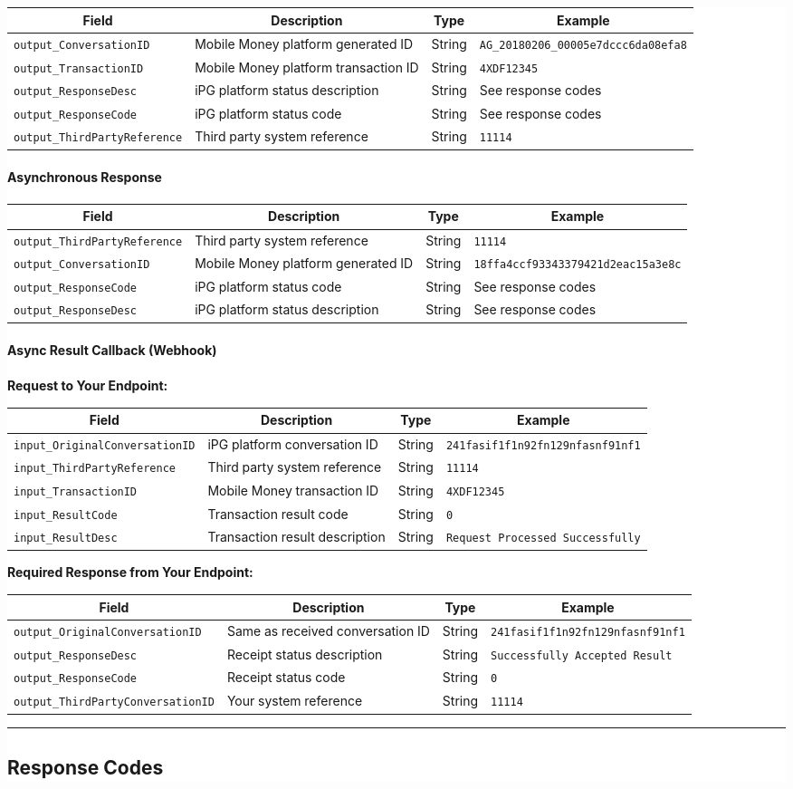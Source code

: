 | Field | Description | Type | Example |
|-------|-------------|------|---------|
| `output_ConversationID` | Mobile Money platform generated ID | String | `AG_20180206_00005e7dccc6da08efa8` |
| `output_TransactionID` | Mobile Money platform transaction ID | String | `4XDF12345` |
| `output_ResponseDesc` | iPG platform status description | String | See response codes |
| `output_ResponseCode` | iPG platform status code | String | See response codes |
| `output_ThirdPartyReference` | Third party system reference | String | `11114` |

#### Asynchronous Response

| Field | Description | Type | Example |
|-------|-------------|------|---------|
| `output_ThirdPartyReference` | Third party system reference | String | `11114` |
| `output_ConversationID` | Mobile Money platform generated ID | String | `18ffa4ccf93343379421d2eac15a3e8c` |
| `output_ResponseCode` | iPG platform status code | String | See response codes |
| `output_ResponseDesc` | iPG platform status description | String | See response codes |

#### Async Result Callback (Webhook)

**Request to Your Endpoint:**

| Field | Description | Type | Example |
|-------|-------------|------|---------|
| `input_OriginalConversationID` | iPG platform conversation ID | String | `241fasif1f1n92fn129nfasnf91nf1` |
| `input_ThirdPartyReference` | Third party system reference | String | `11114` |
| `input_TransactionID` | Mobile Money transaction ID | String | `4XDF12345` |
| `input_ResultCode` | Transaction result code | String | `0` |
| `input_ResultDesc` | Transaction result description | String | `Request Processed Successfully` |

**Required Response from Your Endpoint:**

| Field | Description | Type | Example |
|-------|-------------|------|---------|
| `output_OriginalConversationID` | Same as received conversation ID | String | `241fasif1f1n92fn129nfasnf91nf1` |
| `output_ResponseDesc` | Receipt status description | String | `Successfully Accepted Result` |
| `output_ResponseCode` | Receipt status code | String | `0` |
| `output_ThirdPartyConversationID` | Your system reference | String | `11114` |

---

## Response Codes
